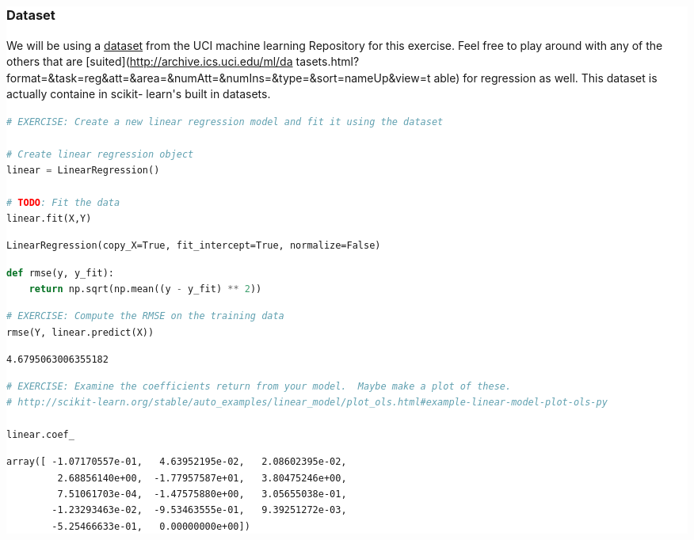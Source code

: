 
### Dataset

We will be using a [dataset](http://archive.ics.uci.edu/ml/datasets/Housing)
from the UCI machine learning Repository for this exercise.  Feel free to play
around with any of the others that are [suited](http://archive.ics.uci.edu/ml/da
tasets.html?format=&task=reg&att=&area=&numAtt=&numIns=&type=&sort=nameUp&view=t
able) for regression as well.  This dataset is actually containe in scikit-
learn's built in datasets.


```python
# EXERCISE: Create a new linear regression model and fit it using the dataset

# Create linear regression object
linear = LinearRegression()

# TODO: Fit the data
linear.fit(X,Y)
```




    LinearRegression(copy_X=True, fit_intercept=True, normalize=False)




```python
def rmse(y, y_fit):
    return np.sqrt(np.mean((y - y_fit) ** 2))
```


```python
# EXERCISE: Compute the RMSE on the training data
rmse(Y, linear.predict(X))
```




    4.6795063006355182




```python
# EXERCISE: Examine the coefficients return from your model.  Maybe make a plot of these.
# http://scikit-learn.org/stable/auto_examples/linear_model/plot_ols.html#example-linear-model-plot-ols-py

linear.coef_
```




    array([ -1.07170557e-01,   4.63952195e-02,   2.08602395e-02,
             2.68856140e+00,  -1.77957587e+01,   3.80475246e+00,
             7.51061703e-04,  -1.47575880e+00,   3.05655038e-01,
            -1.23293463e-02,  -9.53463555e-01,   9.39251272e-03,
            -5.25466633e-01,   0.00000000e+00])
